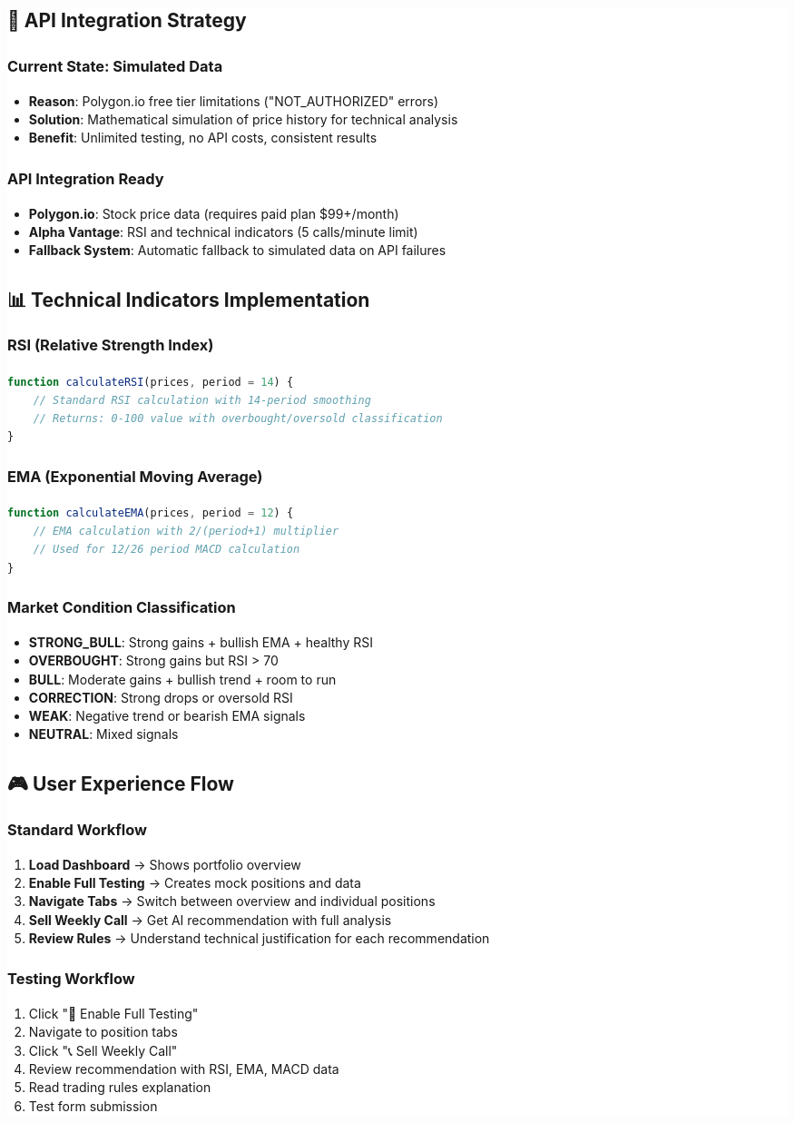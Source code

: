 ## 🔧 API Integration Strategy

### **Current State: Simulated Data**
- **Reason**: Polygon.io free tier limitations ("NOT_AUTHORIZED" errors)
- **Solution**: Mathematical simulation of price history for technical analysis
- **Benefit**: Unlimited testing, no API costs, consistent results

### **API Integration Ready**
- **Polygon.io**: Stock price data (requires paid plan $99+/month)
- **Alpha Vantage**: RSI and technical indicators (5 calls/minute limit)
- **Fallback System**: Automatic fallback to simulated data on API failures

## 📊 Technical Indicators Implementation

### **RSI (Relative Strength Index)**
```javascript
function calculateRSI(prices, period = 14) {
    // Standard RSI calculation with 14-period smoothing
    // Returns: 0-100 value with overbought/oversold classification
}
```

### **EMA (Exponential Moving Average)**  
```javascript
function calculateEMA(prices, period = 12) {
    // EMA calculation with 2/(period+1) multiplier
    // Used for 12/26 period MACD calculation
}
```

### **Market Condition Classification**
- **STRONG_BULL**: Strong gains + bullish EMA + healthy RSI
- **OVERBOUGHT**: Strong gains but RSI > 70
- **BULL**: Moderate gains + bullish trend + room to run
- **CORRECTION**: Strong drops or oversold RSI  
- **WEAK**: Negative trend or bearish EMA signals
- **NEUTRAL**: Mixed signals

## 🎮 User Experience Flow

### **Standard Workflow**
1. **Load Dashboard** → Shows portfolio overview
2. **Enable Full Testing** → Creates mock positions and data
3. **Navigate Tabs** → Switch between overview and individual positions
4. **Sell Weekly Call** → Get AI recommendation with full analysis
5. **Review Rules** → Understand technical justification for each recommendation

### **Testing Workflow**  
1. Click "🧪 Enable Full Testing"
2. Navigate to position tabs
3. Click "📞 Sell Weekly Call"
4. Review recommendation with RSI, EMA, MACD data
5. Read trading rules explanation
6. Test form submission

